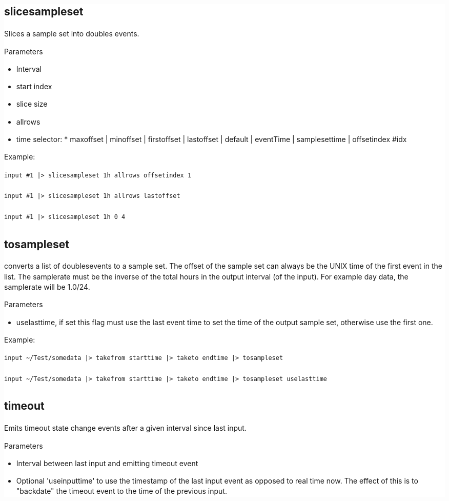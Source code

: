 
slicesampleset
-------------

Slices a sample set into doubles events.

Parameters

-  Interval 

-  start index

-  slice size

-  allrows

-  time selector:
		* maxoffset | minoffset | firstoffset | lastoffset | default | eventTime | samplesettime | offsetindex #idx

Example:
```
input #1 |> slicesampleset 1h allrows offsetindex 1

input #1 |> slicesampleset 1h allrows lastoffset

input #1 |> slicesampleset 1h 0 4
```

tosampleset
-------------

converts a list of doublesevents to a sample set. The offset of the sample set can always be the UNIX time of the first event in the list. The samplerate must be the inverse of the total hours in the output interval (of the input). For example day data, the samplerate will be 1.0/24.

Parameters

-   uselasttime, if set this flag must use the last event time to set the time of the output sample set, 
	otherwise use the first one.

Example:
```
input ~/Test/somedata |> takefrom starttime |> taketo endtime |> tosampleset

input ~/Test/somedata |> takefrom starttime |> taketo endtime |> tosampleset uselasttime
```

timeout
-------------

Emits timeout state change events after a given interval since last input.

Parameters

-   Interval between last input and emitting timeout event

-   Optional 'useinputtime' to use the timestamp of the last input event as
    opposed to real time now. The effect of this is to "backdate" the timeout event to the time of the previous input.
